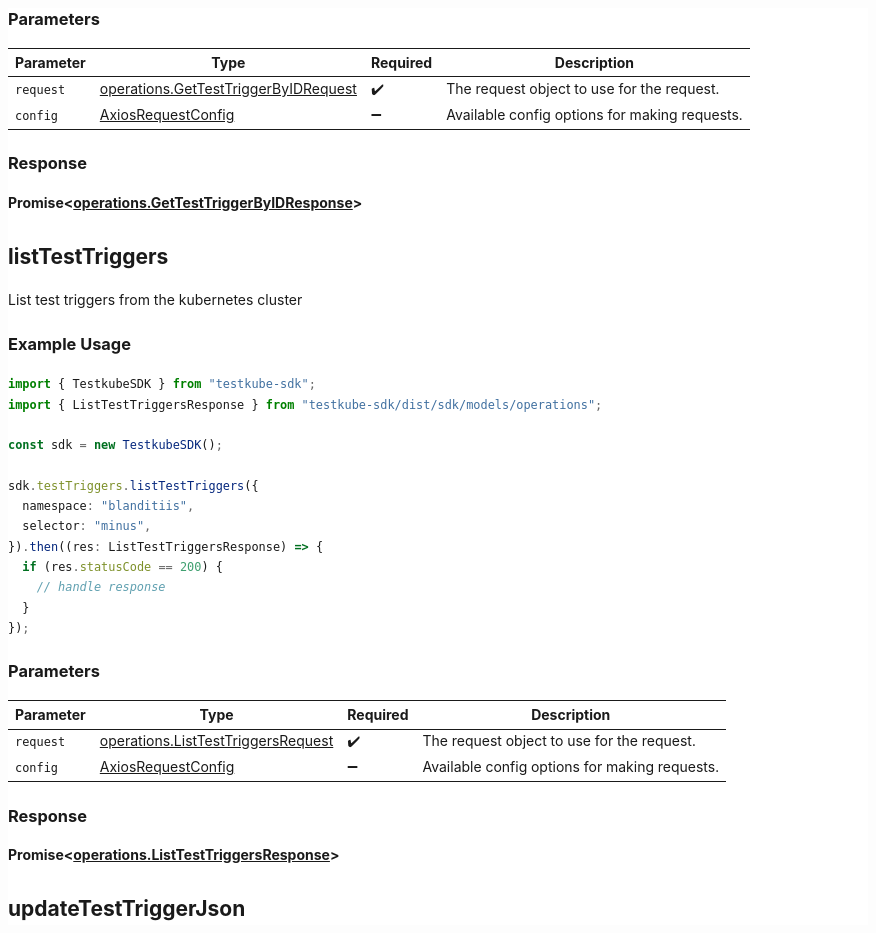 ### Parameters

| Parameter                                                                                    | Type                                                                                         | Required                                                                                     | Description                                                                                  |
| -------------------------------------------------------------------------------------------- | -------------------------------------------------------------------------------------------- | -------------------------------------------------------------------------------------------- | -------------------------------------------------------------------------------------------- |
| `request`                                                                                    | [operations.GetTestTriggerByIDRequest](../../models/operations/gettesttriggerbyidrequest.md) | :heavy_check_mark:                                                                           | The request object to use for the request.                                                   |
| `config`                                                                                     | [AxiosRequestConfig](https://axios-http.com/docs/req_config)                                 | :heavy_minus_sign:                                                                           | Available config options for making requests.                                                |


### Response

**Promise<[operations.GetTestTriggerByIDResponse](../../models/operations/gettesttriggerbyidresponse.md)>**


## listTestTriggers

List test triggers from the kubernetes cluster

### Example Usage

```typescript
import { TestkubeSDK } from "testkube-sdk";
import { ListTestTriggersResponse } from "testkube-sdk/dist/sdk/models/operations";

const sdk = new TestkubeSDK();

sdk.testTriggers.listTestTriggers({
  namespace: "blanditiis",
  selector: "minus",
}).then((res: ListTestTriggersResponse) => {
  if (res.statusCode == 200) {
    // handle response
  }
});
```

### Parameters

| Parameter                                                                                | Type                                                                                     | Required                                                                                 | Description                                                                              |
| ---------------------------------------------------------------------------------------- | ---------------------------------------------------------------------------------------- | ---------------------------------------------------------------------------------------- | ---------------------------------------------------------------------------------------- |
| `request`                                                                                | [operations.ListTestTriggersRequest](../../models/operations/listtesttriggersrequest.md) | :heavy_check_mark:                                                                       | The request object to use for the request.                                               |
| `config`                                                                                 | [AxiosRequestConfig](https://axios-http.com/docs/req_config)                             | :heavy_minus_sign:                                                                       | Available config options for making requests.                                            |


### Response

**Promise<[operations.ListTestTriggersResponse](../../models/operations/listtesttriggersresponse.md)>**


## updateTestTriggerJson
